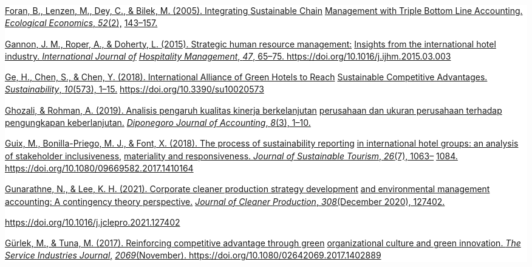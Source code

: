 <p><a href="https://www.sciencedirect.com/science/article/abs/pii/S0921800904003556"><span class="font4">Foran, B., Lenzen, M., Dey, C., &amp;&nbsp;Bilek, M. (2005). Integrating Sustainable Chain</span></a><span class="font4"> </span><a href="https://www.sciencedirect.com/science/article/abs/pii/S0921800904003556"><span class="font4">Management with Triple Bottom Line Accounting. </span><span class="font4" style="font-style:italic;">Ecological Economics</span><span class="font4">, </span><span class="font4" style="font-style:italic;">52</span><span class="font4">(2),</span></a><span class="font4"> </span><a href="https://www.sciencedirect.com/science/article/abs/pii/S0921800904003556"><span class="font4">143–157.</span></a></p>
<p><a href="https://doi.org/10.1016/j.ijhm.2015.03.003"><span class="font4">Gannon, J. M., Roper, A., &amp;&nbsp;Doherty, L. (2015). Strategic human resource management:</span></a><span class="font4"> </span><a href="https://doi.org/10.1016/j.ijhm.2015.03.003"><span class="font4">Insights from the international hotel industry. </span><span class="font4" style="font-style:italic;">International Journal of</span></a><span class="font4" style="font-style:italic;"> </span><a href="https://doi.org/10.1016/j.ijhm.2015.03.003"><span class="font4" style="font-style:italic;">Hospitality Management</span><span class="font4">, </span><span class="font4" style="font-style:italic;">47</span><span class="font4">, 65–75. https://doi.org/10.1016/j.ijhm.2015.03.003</span></a></p>
<p><a href="https://doi.org/10.3390/su10020573"><span class="font4">Ge, H., Chen, S., &amp;&nbsp;Chen, Y. (2018). International Alliance of Green Hotels to Reach</span></a><span class="font4"> </span><a href="https://doi.org/10.3390/su10020573"><span class="font4">Sustainable Competitive Advantages. </span><span class="font4" style="font-style:italic;">Sustainability</span><span class="font4">, </span><span class="font4" style="font-style:italic;">10</span><span class="font4">(573), 1–15.</span></a><span class="font4"> </span><a href="https://doi.org/10.3390/su10020573"><span class="font4">https://doi.org/10.3390/su10020573</span></a></p>
<p><a href="https://ejournal3.undip.ac.id/index.php/accounting/article/view/25569"><span class="font4">Ghozali, &amp;&nbsp;Rohman, A. (2019). Analisis pengaruh kualitas kinerja berkelanjutan</span></a><span class="font4"> </span><a href="https://ejournal3.undip.ac.id/index.php/accounting/article/view/25569"><span class="font4">perusahaan dan ukuran perusahaan terhadap pengungkapan keberlanjutan.</span></a><span class="font4"> </span><a href="https://ejournal3.undip.ac.id/index.php/accounting/article/view/25569"><span class="font4" style="font-style:italic;">Diponegoro Journal of Accounting</span><span class="font4">, </span><span class="font4" style="font-style:italic;">8</span><span class="font4">(3), 1–10.</span></a></p>
<p><a href="https://doi.org/10.1080/09669582.2017.1410164"><span class="font4">Guix, M., Bonilla-Priego, M. J., &amp;&nbsp;Font, X. (2018). The process of sustainability reporting</span></a><span class="font4"> </span><a href="https://doi.org/10.1080/09669582.2017.1410164"><span class="font4">in international hotel groups: an analysis of stakeholder inclusiveness,</span></a><span class="font4"> </span><a href="https://doi.org/10.1080/09669582.2017.1410164"><span class="font4">materiality and responsiveness. </span><span class="font4" style="font-style:italic;">Journal of Sustainable Tourism</span><span class="font4">, </span><span class="font4" style="font-style:italic;">26</span><span class="font4">(7), 1063–</span></a><span class="font4"> </span><a href="https://doi.org/10.1080/09669582.2017.1410164"><span class="font4">1084. https://doi.org/10.1080/09669582.2017.1410164</span></a></p>
<p><a href="https://doi.org/10.1016/j.jclepro.2021.127402"><span class="font4">Gunarathne, N., &amp;&nbsp;Lee, K. H. (2021). Corporate cleaner production strategy development</span></a><span class="font4"> </span><a href="https://doi.org/10.1016/j.jclepro.2021.127402"><span class="font4">and environmental management accounting: A contingency theory perspective.</span></a><span class="font4"> </span><a href="https://doi.org/10.1016/j.jclepro.2021.127402"><span class="font4" style="font-style:italic;">Journal of Cleaner Production</span><span class="font4">, </span><span class="font4" style="font-style:italic;">308</span><span class="font4">(December 2020), 127402.</span></a></p>
<p><a href="https://doi.org/10.1016/j.jclepro.2021.127402"><span class="font4">https://doi.org/10.1016/j.jclepro.2021.127402</span></a></p>
<p><a href="https://doi.org/10.1080/02642069.2017.1402889"><span class="font4">Gürlek, M., &amp;&nbsp;Tuna, M. (2017). Reinforcing competitive advantage through green</span></a><span class="font4"> </span><a href="https://doi.org/10.1080/02642069.2017.1402889"><span class="font4">organizational culture and green innovation. </span><span class="font4" style="font-style:italic;">The Service Industries Journal</span><span class="font4">,</span></a><span class="font4"> </span><a href="https://doi.org/10.1080/02642069.2017.1402889"><span class="font4" style="font-style:italic;">2069</span><span class="font4">(November). https://doi.org/10.1080/02642069.2017.1402889</span></a></p>